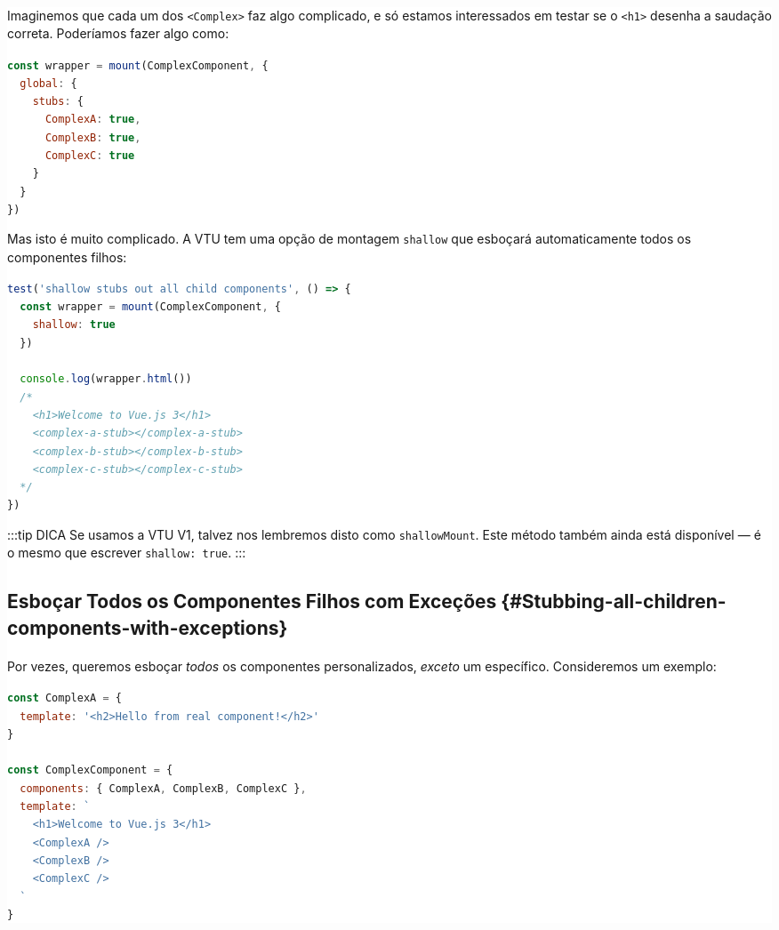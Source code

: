 Imaginemos que cada um dos `<Complex>` faz algo complicado, e só estamos interessados em testar se o `<h1>` desenha a saudação correta. Poderíamos fazer algo como:

```js
const wrapper = mount(ComplexComponent, {
  global: {
    stubs: {
      ComplexA: true,
      ComplexB: true,
      ComplexC: true
    }
  }
})
```

Mas isto é muito complicado. A VTU tem uma opção de montagem `shallow` que esboçará automaticamente todos os componentes filhos:

```js {3}
test('shallow stubs out all child components', () => {
  const wrapper = mount(ComplexComponent, {
    shallow: true
  })

  console.log(wrapper.html())
  /*
    <h1>Welcome to Vue.js 3</h1>
    <complex-a-stub></complex-a-stub>
    <complex-b-stub></complex-b-stub>
    <complex-c-stub></complex-c-stub>
  */
})
```

:::tip DICA
Se usamos a VTU V1, talvez nos lembremos disto como `shallowMount`. Este método também ainda está disponível — é o mesmo que escrever `shallow: true`.
:::

## Esboçar Todos os Componentes Filhos com Exceções {#Stubbing-all-children-components-with-exceptions}

Por vezes, queremos esboçar _todos_ os componentes personalizados, _exceto_ um específico. Consideremos um exemplo:

```js
const ComplexA = {
  template: '<h2>Hello from real component!</h2>'
}

const ComplexComponent = {
  components: { ComplexA, ComplexB, ComplexC },
  template: `
    <h1>Welcome to Vue.js 3</h1>
    <ComplexA />
    <ComplexB />
    <ComplexC />
  `
}
```
